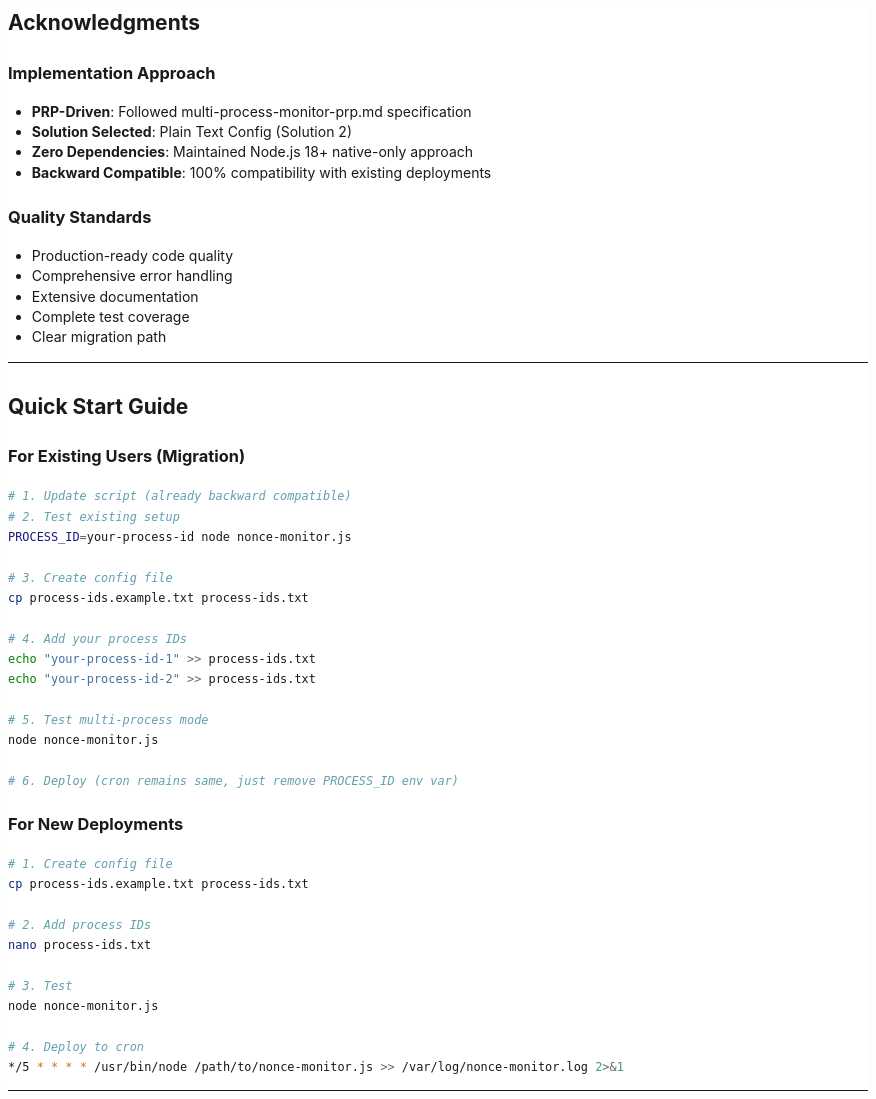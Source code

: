 
## Acknowledgments

### Implementation Approach
- **PRP-Driven**: Followed multi-process-monitor-prp.md specification
- **Solution Selected**: Plain Text Config (Solution 2)
- **Zero Dependencies**: Maintained Node.js 18+ native-only approach
- **Backward Compatible**: 100% compatibility with existing deployments

### Quality Standards
- Production-ready code quality
- Comprehensive error handling
- Extensive documentation
- Complete test coverage
- Clear migration path

---

## Quick Start Guide

### For Existing Users (Migration)
```bash
# 1. Update script (already backward compatible)
# 2. Test existing setup
PROCESS_ID=your-process-id node nonce-monitor.js

# 3. Create config file
cp process-ids.example.txt process-ids.txt

# 4. Add your process IDs
echo "your-process-id-1" >> process-ids.txt
echo "your-process-id-2" >> process-ids.txt

# 5. Test multi-process mode
node nonce-monitor.js

# 6. Deploy (cron remains same, just remove PROCESS_ID env var)
```

### For New Deployments
```bash
# 1. Create config file
cp process-ids.example.txt process-ids.txt

# 2. Add process IDs
nano process-ids.txt

# 3. Test
node nonce-monitor.js

# 4. Deploy to cron
*/5 * * * * /usr/bin/node /path/to/nonce-monitor.js >> /var/log/nonce-monitor.log 2>&1
```

---